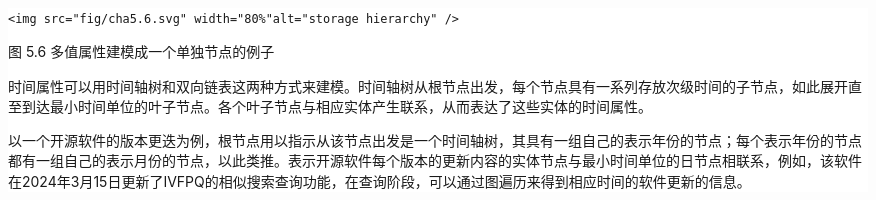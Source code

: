 	<img src="fig/cha5.6.svg" width="80%"alt="storage hierarchy" />

图 5.6 多值属性建模成一个单独节点的例子</center>

时间属性可以用时间轴树和双向链表这两种方式来建模。时间轴树从根节点出发，每个节点具有一系列存放次级时间的子节点，如此展开直至到达最小时间单位的叶子节点。各个叶子节点与相应实体产生联系，从而表达了这些实体的时间属性。
	
以一个开源软件的版本更迭为例，根节点用以指示从该节点出发是一个时间轴树，其具有一组自己的表示年份的节点；每个表示年份的节点都有一组自己的表示月份的节点，以此类推。表示开源软件每个版本的更新内容的实体节点与最小时间单位的日节点相联系，例如，该软件在2024年3月15日更新了IVFPQ的相似搜索查询功能，在查询阶段，可以通过图遍历来得到相应时间的软件更新的信息。


<center>